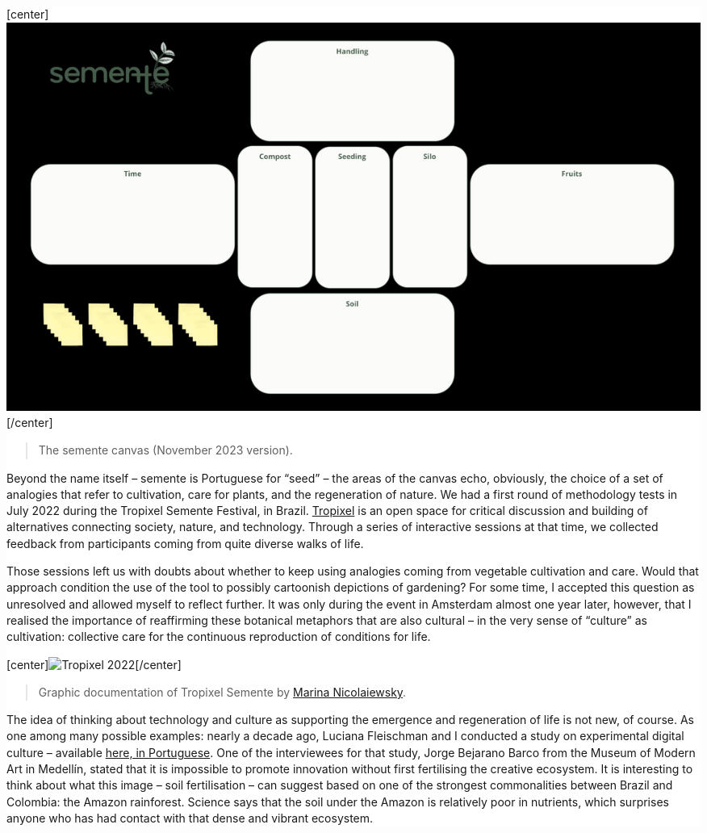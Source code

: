 [center]![semente Canvas](canvas.png?lightbox&resize=1200)[/center]

> The semente canvas (November 2023 version).

Beyond the name itself – semente is Portuguese for “seed” – the areas of the canvas echo, obviously, the choice of a set of analogies that refer to cultivation, care for plants, and the regeneration of nature. We had a first round of methodology tests in July 2022 during the Tropixel Semente Festival, in Brazil. [Tropixel](https://tropixel.org) is an open space for critical discussion and building of alternatives connecting society, nature, and technology. Through a series of interactive sessions at that time, we collected feedback from participants coming from quite diverse walks of life.

Those sessions left us with doubts about whether to keep using analogies coming from vegetable cultivation and care. Would that approach condition the use of the tool to possibly cartoonish depictions of gardening? For some time, I accepted this question as unresolved and allowed myself to reflect further. It was only during the event in Amsterdam almost one year later, however, that I realised the importance of reaffirming these botanical metaphors that are also cultural – in the very sense of “culture” as cultivation: collective care for the continuous reproduction of conditions for life.

[center]![Tropixel 2022](tropixel.jpg?lightbox&resize=1200)[/center]

> Graphic documentation of Tropixel Semente by [Marina Nicolaiewsky](https://marinanica.wixsite.com/vida).

The idea of thinking about technology and culture as supporting the emergence and regeneration of life is not new, of course. As one among many possible examples: nearly a decade ago, Luciana Fleischman and I conducted a study on experimental digital culture – available [here, in Portuguese](https://redelabs-org.github.io/livro/minc-14/1). One of the interviewees for that study, Jorge Bejarano Barco from the Museum of Modern Art in Medellín, stated that it is impossible to promote innovation without first fertilising the creative ecosystem. It is interesting to think about what this image – soil fertilisation – can suggest based on one of the strongest commonalities between Brazil and Colombia: the Amazon rainforest. Science says that the soil under the Amazon is relatively poor in nutrients, which surprises anyone who has had contact with that dense and vibrant ecosystem.

